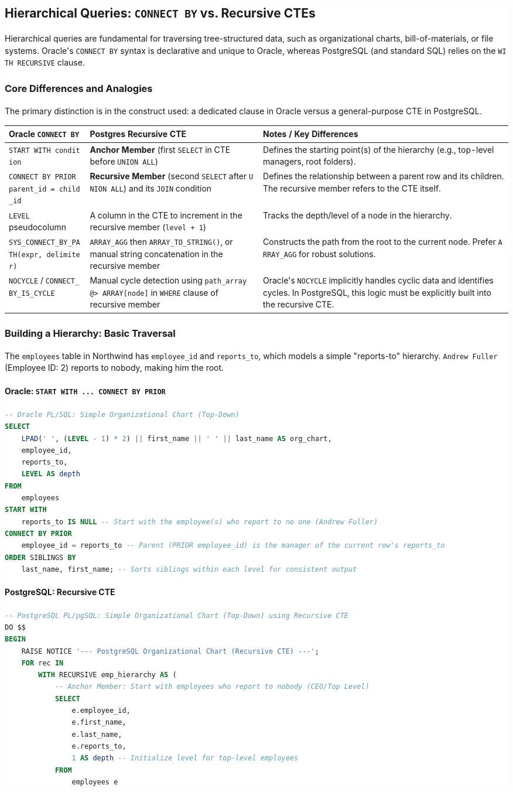 ## Hierarchical Queries: `CONNECT BY` vs. Recursive CTEs

Hierarchical queries are fundamental for traversing tree-structured data, such as organizational charts, bill-of-materials, or file systems. Oracle's `CONNECT BY` syntax is declarative and unique to Oracle, whereas PostgreSQL (and standard SQL) relies on the `WITH RECURSIVE` clause.

### Core Differences and Analogies

The primary distinction is in the construct used: a dedicated clause in Oracle versus a general-purpose CTE in PostgreSQL.

| Oracle `CONNECT BY`                     | Postgres Recursive CTE                                                                         | Notes / Key Differences                                                                                                                             |
| :-------------------------------------- | :--------------------------------------------------------------------------------------------- | :-------------------------------------------------------------------------------------------------------------------------------------------------- |
| `START WITH condition`                  | **Anchor Member** (first `SELECT` in CTE before `UNION ALL`)                                   | Defines the starting point(s) of the hierarchy (e.g., top-level managers, root folders).                                                            |
| `CONNECT BY PRIOR parent_id = child_id` | **Recursive Member** (second `SELECT` after `UNION ALL`) and its `JOIN` condition              | Defines the relationship between a parent row and its children. The recursive member refers to the CTE itself.                                      |
| `LEVEL` pseudocolumn                    | A column in the CTE to increment in the recursive member (`level + 1`)                         | Tracks the depth/level of a node in the hierarchy.                                                                                                  |
| `SYS_CONNECT_BY_PATH(expr, delimiter)`  | `ARRAY_AGG` then `ARRAY_TO_STRING()`, or manual string concatenation in the recursive member   | Constructs the path from the root to the current node. Prefer `ARRAY_AGG` for robust solutions.                                                     |
| `NOCYCLE` / `CONNECT_BY_IS_CYCLE`       | Manual cycle detection using `path_array @> ARRAY[node]` in `WHERE` clause of recursive member | Oracle's `NOCYCLE` implicitly handles cyclic data and identifies cycles. In PostgreSQL, this logic must be explicitly built into the recursive CTE. |

### Building a Hierarchy: Basic Traversal

The `employees` table in Northwind has `employee_id` and `reports_to`, which models a simple "reports-to" hierarchy. `Andrew Fuller` (Employee ID: 2) reports to nobody, making him the root.

#### Oracle: `START WITH ... CONNECT BY PRIOR`

```sql
-- Oracle PL/SQL: Simple Organizational Chart (Top-Down)
SELECT
    LPAD(' ', (LEVEL - 1) * 2) || first_name || ' ' || last_name AS org_chart,
    employee_id,
    reports_to,
    LEVEL AS depth
FROM
    employees
START WITH
    reports_to IS NULL -- Start with the employee(s) who report to no one (Andrew Fuller)
CONNECT BY PRIOR
    employee_id = reports_to -- Parent (PRIOR employee_id) is the manager of the current row's reports_to
ORDER SIBLINGS BY
    last_name, first_name; -- Sorts siblings within each level for consistent output
```

#### PostgreSQL: Recursive CTE

```sql
-- PostgreSQL PL/pgSQL: Simple Organizational Chart (Top-Down) using Recursive CTE
DO $$
BEGIN
    RAISE NOTICE '--- PostgreSQL Organizational Chart (Recursive CTE) ---';
    FOR rec IN
        WITH RECURSIVE emp_hierarchy AS (
            -- Anchor Member: Start with employees who report to nobody (CEO/Top Level)
            SELECT
                e.employee_id,
                e.first_name,
                e.last_name,
                e.reports_to,
                1 AS depth -- Initialize level for top-level employees
            FROM
                employees e
```